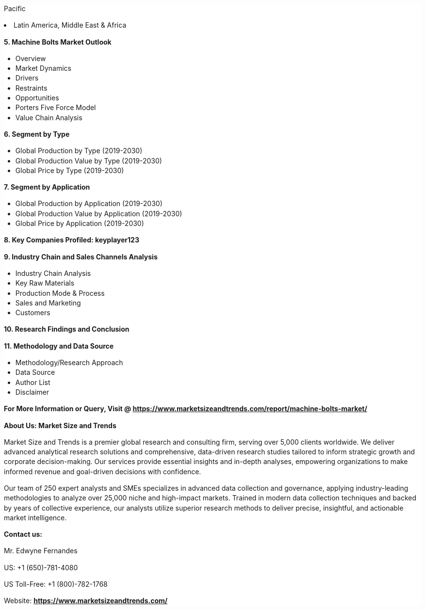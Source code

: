 Pacific</li><li>Latin America, Middle East &amp; Africa</li></ul><p><strong>5. Machine Bolts Market Outlook</strong></p><ul><li>Overview</li><li>Market Dynamics</li><li>Drivers</li><li>Restraints</li><li>Opportunities</li><li>Porters Five Force Model</li><li>Value Chain Analysis&nbsp;</li></ul><p><strong>6. Segment by Type</strong></p><ul><li>Global Production by Type (2019-2030)</li><li>Global Production Value by Type (2019-2030)</li><li>Global Price by Type (2019-2030)</li></ul><p><strong>7. Segment by Application</strong></p><ul><li>Global Production by Application (2019-2030)</li><li>Global Production Value by Application (2019-2030)</li><li>Global Price by Application (2019-2030)</li></ul><p><strong>8. Key Companies Profiled: keyplayer123</strong></p><p><strong>9. Industry Chain and Sales Channels Analysis</strong></p><ul><li>Industry Chain Analysis</li><li>Key Raw Materials</li><li>Production Mode &amp; Process</li><li>Sales and Marketing</li><li>Customers</li></ul><p><strong>10. Research Findings and Conclusion</strong></p><p><strong>11. Methodology and Data Source</strong></p><ul><li>Methodology/Research Approach</li><li>Data Source</li><li>Author List</li><li>Disclaimer</li></ul></p><p><strong>For More Information or Query, Visit @ <a href="https://www.marketsizeandtrends.com/report/machine-bolts-market/">https://www.marketsizeandtrends.com/report/machine-bolts-market/</a></strong></p><p><strong>About Us: Market Size and Trends</strong></p><p>Market Size and Trends is a premier global research and consulting firm, serving over 5,000 clients worldwide. We deliver advanced analytical research solutions and comprehensive, data-driven research studies tailored to inform strategic growth and corporate decision-making. Our services provide essential insights and in-depth analyses, empowering organizations to make informed revenue and goal-driven decisions with confidence.</p><p>Our team of 250 expert analysts and SMEs specializes in advanced data collection and governance, applying industry-leading methodologies to analyze over 25,000 niche and high-impact markets. Trained in modern data collection techniques and backed by years of collective experience, our analysts utilize superior research methods to deliver precise, insightful, and actionable market intelligence.</p><p><strong>Contact us:</strong></p><p>Mr. Edwyne Fernandes</p><p>US: +1 (650)-781-4080</p><p>US Toll-Free: +1 (800)-782-1768</p><p>Website: <strong><a href="https://www.marketsizeandtrends.com/">https://www.marketsizeandtrends.com/</a></strong></p>
